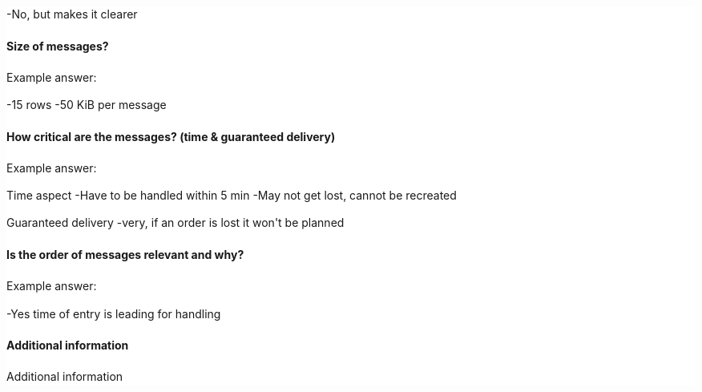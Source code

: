 -No, but makes it clearer


#### Size of messages?
Example answer:

-15 rows
-50 KiB per message


#### How critical are the messages? (time & guaranteed delivery)
Example answer:

Time aspect
-Have to be handled within 5 min
-May not get lost, cannot be recreated

Guaranteed delivery
-very, if an order is lost it won't be planned

#### Is the order of messages relevant and why?
Example answer:

-Yes time of entry is leading for handling

#### Additional information 
Additional information

